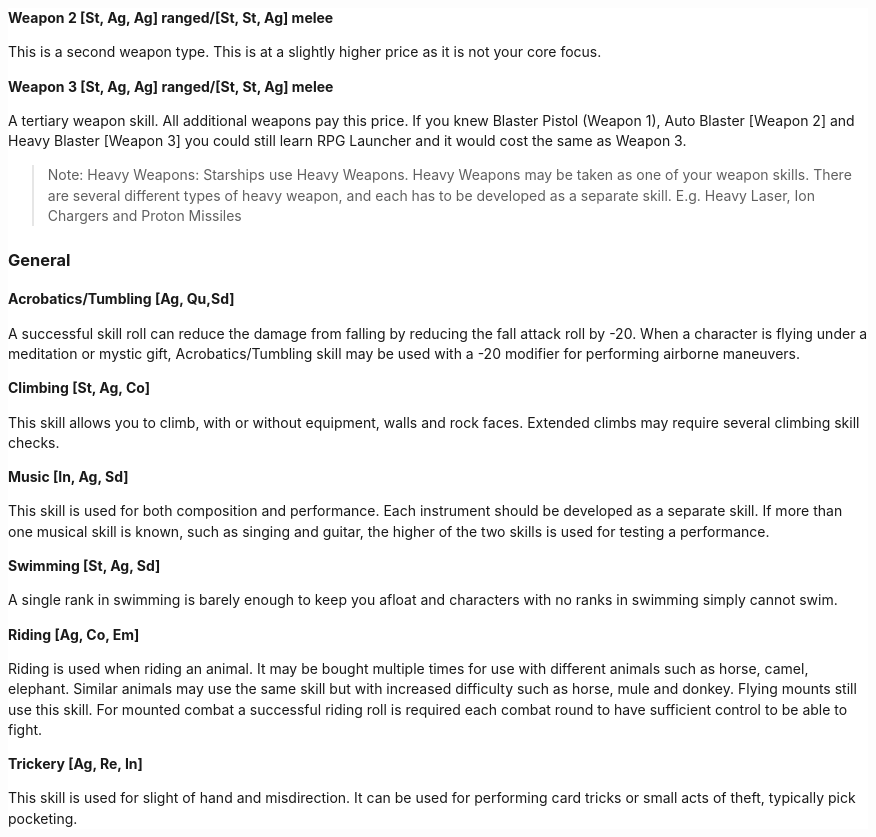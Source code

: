 **Weapon 2 [St, Ag, Ag] ranged/[St, St, Ag] melee**

This is a second weapon type. This is at a slightly higher price as it is not your core focus.

**Weapon 3 [St, Ag, Ag] ranged/[St, St, Ag] melee**

A tertiary weapon skill. All additional weapons pay this price. If you knew Blaster Pistol (Weapon 1), 
Auto Blaster [Weapon 2] and Heavy Blaster [Weapon 3] you could still learn RPG Launcher and it would 
cost the same as Weapon 3.

> Note: Heavy Weapons: Starships use Heavy Weapons. Heavy Weapons may be taken as one of your weapon skills.
> There are several different types of heavy weapon, and each has to be developed as a separate skill.
> E.g. Heavy Laser, Ion Chargers and Proton Missiles

### General

**Acrobatics/Tumbling [Ag, Qu,Sd]**

A successful skill roll can reduce the damage from falling by reducing the fall attack roll by -20. When a character 
is flying under a meditation or mystic gift, Acrobatics/Tumbling skill may be used with a -20 modifier for performing airborne maneuvers.

**Climbing [St, Ag, Co]**

This skill allows you to climb, with or without equipment, walls and rock faces. Extended climbs may require several 
climbing skill checks.

**Music [In, Ag, Sd]**

This skill is used for both composition and performance. Each instrument should be developed as a separate skill. If 
more than one musical skill is known, such as singing and guitar, the higher of the two skills is used for testing a 
performance.

**Swimming [St, Ag, Sd]**

A single rank in swimming is barely enough to keep you afloat and characters with no ranks in swimming simply cannot swim.

**Riding [Ag, Co, Em]**

Riding is used when riding an animal. It may be bought multiple times for use with different animals such as horse, 
camel, elephant. Similar animals may use the same skill but with increased difficulty such as horse, mule and donkey. Flying mounts still use this skill. For mounted combat a successful riding roll is required each combat round to have sufficient control to be able to fight.

**Trickery [Ag, Re, In]**

This skill is used for slight of hand and misdirection. It can be used for performing card tricks or small acts of 
theft, typically pick pocketing.
